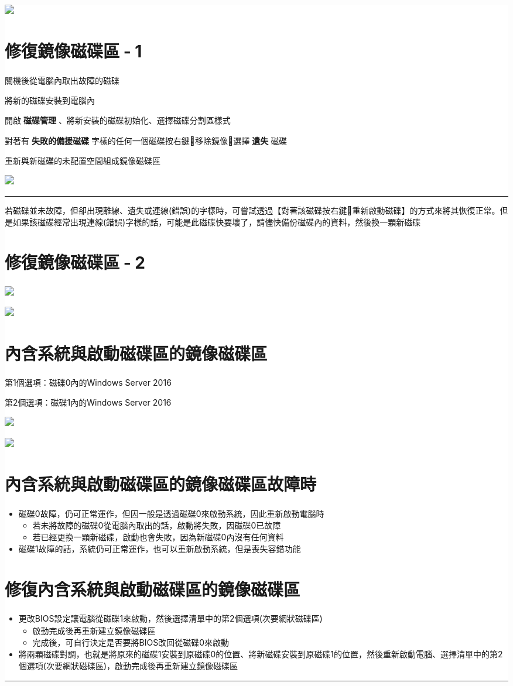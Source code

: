 ![](WS2016%E7%B3%BB%E7%B5%B1%E5%BB%BA%E7%BD%AE%E5%AF%A6%E5%8B%99-CA237-Ch13-%E7%A3%81%E7%A2%9F%E7%B3%BB%E7%B5%B1%E7%9A%84%E7%AE%A1%E7%90%86_44.png)

# 修復鏡像磁碟區 - 1

關機後從電腦內取出故障的磁碟

將新的磁碟安裝到電腦內

開啟 __磁碟管理__ 、將新安裝的磁碟初始化、選擇磁碟分割區樣式

對著有 __失敗的備援磁碟__ 字樣的任何一個磁碟按右鍵移除鏡像選擇 __遺失__ 磁碟

重新與新磁碟的未配置空間組成鏡像磁碟區

![](WS2016%E7%B3%BB%E7%B5%B1%E5%BB%BA%E7%BD%AE%E5%AF%A6%E5%8B%99-CA237-Ch13-%E7%A3%81%E7%A2%9F%E7%B3%BB%E7%B5%B1%E7%9A%84%E7%AE%A1%E7%90%86_45.png)

---

若磁碟並未故障，但卻出現離線、遺失或連線(錯誤)的字樣時，可嘗試透過【對著該磁碟按右鍵重新啟動磁碟】的方式來將其恢復正常。但是如果該磁碟經常出現連線(錯誤)字樣的話，可能是此磁碟快要壞了，請儘快備份磁碟內的資料，然後換一顆新磁碟

# 修復鏡像磁碟區 - 2

![](WS2016%E7%B3%BB%E7%B5%B1%E5%BB%BA%E7%BD%AE%E5%AF%A6%E5%8B%99-CA237-Ch13-%E7%A3%81%E7%A2%9F%E7%B3%BB%E7%B5%B1%E7%9A%84%E7%AE%A1%E7%90%86_46.png)

![](WS2016%E7%B3%BB%E7%B5%B1%E5%BB%BA%E7%BD%AE%E5%AF%A6%E5%8B%99-CA237-Ch13-%E7%A3%81%E7%A2%9F%E7%B3%BB%E7%B5%B1%E7%9A%84%E7%AE%A1%E7%90%86_47.png)

# 內含系統與啟動磁碟區的鏡像磁碟區

第1個選項：磁碟0內的Windows Server 2016

第2個選項：磁碟1內的Windows Server 2016

![](WS2016%E7%B3%BB%E7%B5%B1%E5%BB%BA%E7%BD%AE%E5%AF%A6%E5%8B%99-CA237-Ch13-%E7%A3%81%E7%A2%9F%E7%B3%BB%E7%B5%B1%E7%9A%84%E7%AE%A1%E7%90%86_48.png)

![](WS2016%E7%B3%BB%E7%B5%B1%E5%BB%BA%E7%BD%AE%E5%AF%A6%E5%8B%99-CA237-Ch13-%E7%A3%81%E7%A2%9F%E7%B3%BB%E7%B5%B1%E7%9A%84%E7%AE%A1%E7%90%86_49.png)

# 內含系統與啟動磁碟區的鏡像磁碟區故障時

* 磁碟0故障，仍可正常運作，但因一般是透過磁碟0來啟動系統，因此重新啟動電腦時
  * 若未將故障的磁碟0從電腦內取出的話，啟動將失敗，因磁碟0已故障
  * 若已經更換一顆新磁碟，啟動也會失敗，因為新磁碟0內沒有任何資料
* 磁碟1故障的話，系統仍可正常運作，也可以重新啟動系統，但是喪失容錯功能

# 修復內含系統與啟動磁碟區的鏡像磁碟區

* 更改BIOS設定讓電腦從磁碟1來啟動，然後選擇清單中的第2個選項\(次要網狀磁碟區\)
  * 啟動完成後再重新建立鏡像磁碟區
  * 完成後，可自行決定是否要將BIOS改回從磁碟0來啟動
* 將兩顆磁碟對調，也就是將原來的磁碟1安裝到原磁碟0的位置、將新磁碟安裝到原磁碟1的位置，然後重新啟動電腦、選擇清單中的第2個選項\(次要網狀磁碟區\)，啟動完成後再重新建立鏡像磁碟區

---